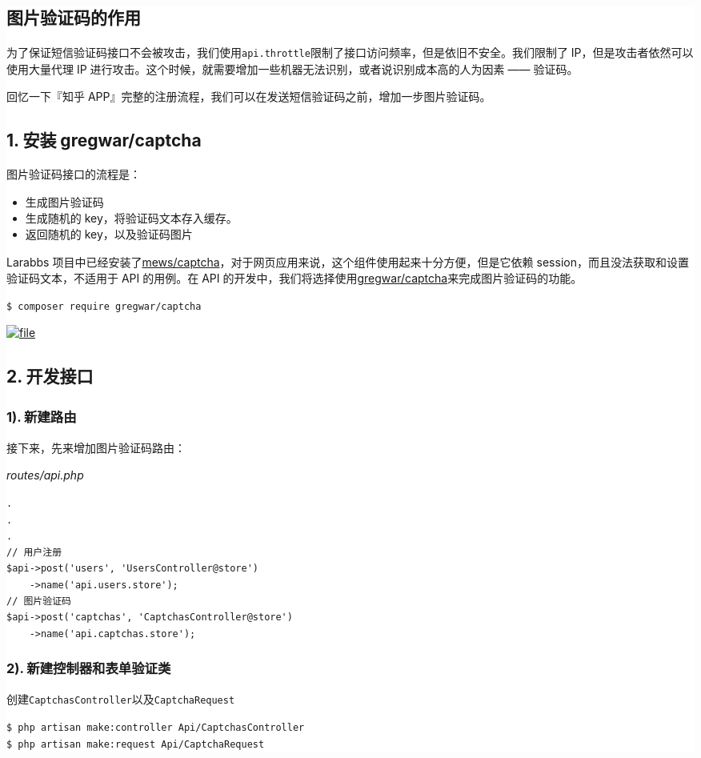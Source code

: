 ## 图片验证码的作用

为了保证短信验证码接口不会被攻击，我们使用`api.throttle`限制了接口访问频率，但是依旧不安全。我们限制了 IP，但是攻击者依然可以使用大量代理 IP 进行攻击。这个时候，就需要增加一些机器无法识别，或者说识别成本高的人为因素 —— 验证码。

回忆一下『知乎 APP』完整的注册流程，我们可以在发送短信验证码之前，增加一步图片验证码。

## 1. 安装 gregwar/captcha

图片验证码接口的流程是：

* 生成图片验证码
* 生成随机的 key，将验证码文本存入缓存。
* 返回随机的 key，以及验证码图片

Larabbs 项目中已经安装了[mews/captcha](https://github.com/mewebstudio/captcha)，对于网页应用来说，这个组件使用起来十分方便，但是它依赖 session，而且没法获取和设置验证码文本，不适用于 API 的用例。在 API 的开发中，我们将选择使用[gregwar/captcha](https://github.com/Gregwar/Captcha)来完成图片验证码的功能。

```
$ composer require gregwar/captcha
```

[![](https://iocaffcdn.phphub.org/uploads/images/201801/06/6351/hwoyos5x48.png "file")](https://iocaffcdn.phphub.org/uploads/images/201801/06/6351/hwoyos5x48.png)

## 2. 开发接口

### 1\). 新建路由

接下来，先来增加图片验证码路由：

_routes/api.php_

```
.
.
.
// 用户注册
$api->post('users', 'UsersController@store')
    ->name('api.users.store');
// 图片验证码
$api->post('captchas', 'CaptchasController@store')
    ->name('api.captchas.store');
```

### 2\). 新建控制器和表单验证类

创建`CaptchasController`以及`CaptchaRequest`

```
$ php artisan make:controller Api/CaptchasController
$ php artisan make:request Api/CaptchaRequest
```
